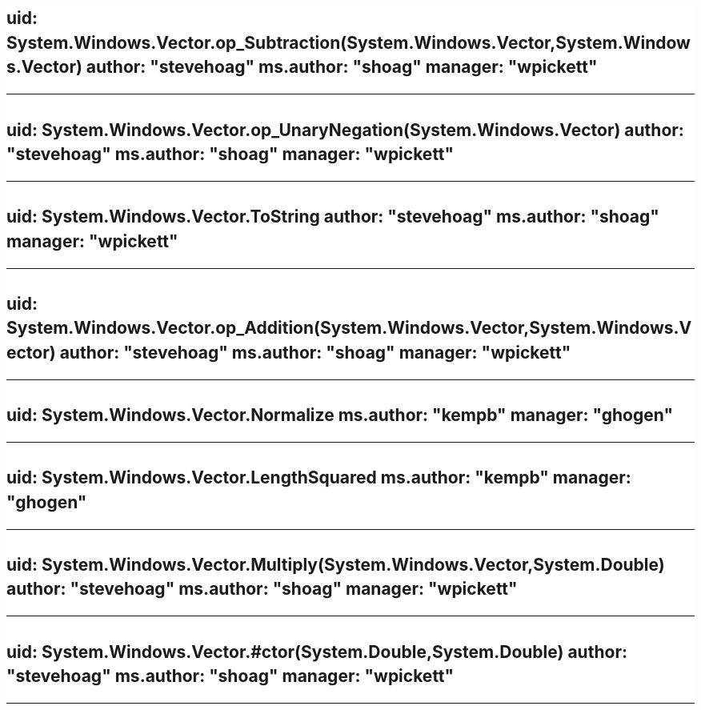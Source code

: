 uid: System.Windows.Vector.op_Subtraction(System.Windows.Vector,System.Windows.Vector)
author: "stevehoag"
ms.author: "shoag"
manager: "wpickett"
---

---
uid: System.Windows.Vector.op_UnaryNegation(System.Windows.Vector)
author: "stevehoag"
ms.author: "shoag"
manager: "wpickett"
---

---
uid: System.Windows.Vector.ToString
author: "stevehoag"
ms.author: "shoag"
manager: "wpickett"
---

---
uid: System.Windows.Vector.op_Addition(System.Windows.Vector,System.Windows.Vector)
author: "stevehoag"
ms.author: "shoag"
manager: "wpickett"
---

---
uid: System.Windows.Vector.Normalize
ms.author: "kempb"
manager: "ghogen"
---

---
uid: System.Windows.Vector.LengthSquared
ms.author: "kempb"
manager: "ghogen"
---

---
uid: System.Windows.Vector.Multiply(System.Windows.Vector,System.Double)
author: "stevehoag"
ms.author: "shoag"
manager: "wpickett"
---

---
uid: System.Windows.Vector.#ctor(System.Double,System.Double)
author: "stevehoag"
ms.author: "shoag"
manager: "wpickett"
---

---